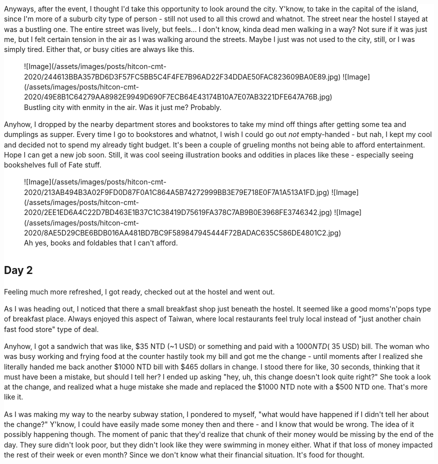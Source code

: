 Anyways, after the event, I thought I'd take this opportunity to look around the city. Y'know, to take in the capital of the island, since I'm more of a suburb city type of person - still not used to all this crowd and whatnot. The street near the hostel I stayed at was a bustling one. The entire street was lively, but feels... I don't know, kinda dead men walking in a way? Not sure if it was just me, but I felt certain tension in the air as I was walking around the streets. Maybe I just was not used to the city, still, or I was simply tired. Either that, or busy cities are always like this.

<figure class="half">
  ![Image](/assets/images/posts/hitcon-cmt-2020/244613BBA357BD6D3F57FC5BB5C4F4FE7B96AD22F34DDAE50FAC823609BA0E89.jpg)
  ![Image](/assets/images/posts/hitcon-cmt-2020/49E8B1C64279AA8982E9949D690F7ECB64E43174B10A7E07AB3221DFE647A76B.jpg)
  <figcaption>Bustling city with enmity in the air. Was it just me? Probably.</figcaption>
</figure>

Anyhow, I dropped by the nearby department stores and bookstores to take my mind off things after getting some tea and dumplings as supper. Every time I go to bookstores and whatnot, I wish I could go out *not* empty-handed - but nah, I kept my cool and decided not to spend my already tight budget. It's been a couple of grueling months not being able to afford entertainment. Hope I can get a new job soon. Still, it was cool seeing illustration books and oddities in places like these - especially seeing bookshelves full of Fate stuff.

<figure class="third">
  ![Image](/assets/images/posts/hitcon-cmt-2020/213AB494B3A02F9FD0D87F0A1C864A5B74272999BB3E79E718E0F7A1A513A1FD.jpg)
  ![Image](/assets/images/posts/hitcon-cmt-2020/2EE1ED6A4C22D7BD463E1B37C1C38419D75619FA378C7AB9B0E3968FE3746342.jpg)
  ![Image](/assets/images/posts/hitcon-cmt-2020/8AE5D29CBE6BDB016AA481BD7BC9F589847945444F72BADAC635C586DE4801C2.jpg)
  <figcaption>Ah yes, books and foldables that I can't afford.</figcaption>
</figure>

## Day 2

Feeling much more refreshed, I got ready, checked out at the hostel and went out.

As I was heading out, I noticed that there a small breakfast shop just beneath the hostel. It seemed like a good moms'n'pops type of breakfast place. Always enjoyed this aspect of Taiwan, where local restaurants feel truly local instead of "just another chain fast food store" type of deal.

Anyhow, I got a sandwich that was like, $35 NTD (~1 USD) or something and paid with a $1000 NTD (~$35 USD) bill. The woman who was busy working and frying food at the counter hastily took my bill and got me the change - until moments after I realized she literally handed me back another $1000 NTD bill with $465 dollars in change. I stood there for like, 30 seconds, thinking that it must have been a mistake, but should I tell her? I ended up asking "hey, uh, this change doesn't look quite right?" She took a look at the change, and realized what a huge mistake she made and replaced the $1000 NTD note with a $500 NTD one. That's more like it.

As I was making my way to the nearby subway station, I pondered to myself, "what would have happened if I didn't tell her about the change?" Y'know, I could have easily made some money then and there - and I know that would be wrong. The idea of it possibly happening though. The moment of panic that they'd realize that chunk of their money would be missing by the end of the day. They sure didn't look poor, but they didn't look like they were swimming in money either. What if that loss of money impacted the rest of their week or even month? Since we don't know what their financial situation. It's food for thought.
